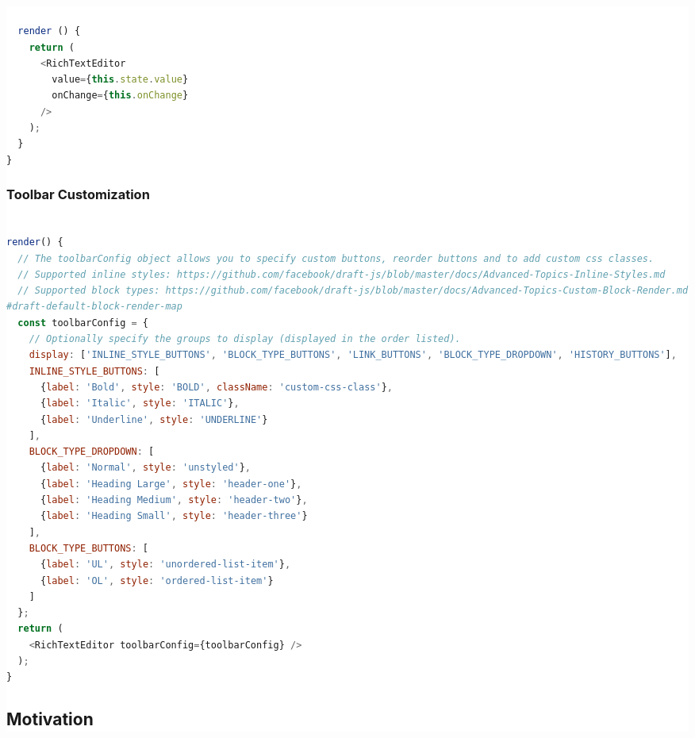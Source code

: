 ```javascript

  render () {
    return (
      <RichTextEditor
        value={this.state.value}
        onChange={this.onChange}
      />
    );
  }
}
```


### Toolbar Customization

```javascript

render() {
  // The toolbarConfig object allows you to specify custom buttons, reorder buttons and to add custom css classes.
  // Supported inline styles: https://github.com/facebook/draft-js/blob/master/docs/Advanced-Topics-Inline-Styles.md
  // Supported block types: https://github.com/facebook/draft-js/blob/master/docs/Advanced-Topics-Custom-Block-Render.md#draft-default-block-render-map
  const toolbarConfig = {
    // Optionally specify the groups to display (displayed in the order listed).
    display: ['INLINE_STYLE_BUTTONS', 'BLOCK_TYPE_BUTTONS', 'LINK_BUTTONS', 'BLOCK_TYPE_DROPDOWN', 'HISTORY_BUTTONS'],
    INLINE_STYLE_BUTTONS: [
      {label: 'Bold', style: 'BOLD', className: 'custom-css-class'},
      {label: 'Italic', style: 'ITALIC'},
      {label: 'Underline', style: 'UNDERLINE'}
    ],
    BLOCK_TYPE_DROPDOWN: [
      {label: 'Normal', style: 'unstyled'},
      {label: 'Heading Large', style: 'header-one'},
      {label: 'Heading Medium', style: 'header-two'},
      {label: 'Heading Small', style: 'header-three'}
    ],
    BLOCK_TYPE_BUTTONS: [
      {label: 'UL', style: 'unordered-list-item'},
      {label: 'OL', style: 'ordered-list-item'}
    ]
  };
  return (
    <RichTextEditor toolbarConfig={toolbarConfig} />
  );
}

```

## Motivation


[ckeditor]: http://ckeditor.com/
[draft-js]: https://facebook.github.io/draft-js/
[immutablejs]: https://facebook.github.io/immutable-js/
[react-rte-demo]: https://react-rte.org/demo
[rte]: https://www.google.com/search?q=web+based+rich+text+editor
[serv]: https://www.npmjs.com/package/serv
[tinymce]: https://www.tinymce.com/